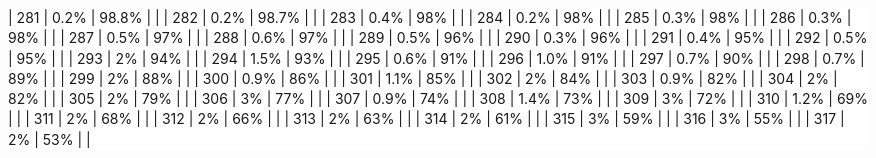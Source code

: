 | 281 | 0.2% | 98.8% |  |
| 282 | 0.2% | 98.7% |  |
| 283 | 0.4% | 98% |  |
| 284 | 0.2% | 98% |  |
| 285 | 0.3% | 98% |  |
| 286 | 0.3% | 98% |  |
| 287 | 0.5% | 97% |  |
| 288 | 0.6% | 97% |  |
| 289 | 0.5% | 96% |  |
| 290 | 0.3% | 96% |  |
| 291 | 0.4% | 95% |  |
| 292 | 0.5% | 95% |  |
| 293 | 2% | 94% |  |
| 294 | 1.5% | 93% |  |
| 295 | 0.6% | 91% |  |
| 296 | 1.0% | 91% |  |
| 297 | 0.7% | 90% |  |
| 298 | 0.7% | 89% |  |
| 299 | 2% | 88% |  |
| 300 | 0.9% | 86% |  |
| 301 | 1.1% | 85% |  |
| 302 | 2% | 84% |  |
| 303 | 0.9% | 82% |  |
| 304 | 2% | 82% |  |
| 305 | 2% | 79% |  |
| 306 | 3% | 77% |  |
| 307 | 0.9% | 74% |  |
| 308 | 1.4% | 73% |  |
| 309 | 3% | 72% |  |
| 310 | 1.2% | 69% |  |
| 311 | 2% | 68% |  |
| 312 | 2% | 66% |  |
| 313 | 2% | 63% |  |
| 314 | 2% | 61% |  |
| 315 | 3% | 59% |  |
| 316 | 3% | 55% |  |
| 317 | 2% | 53% |  |